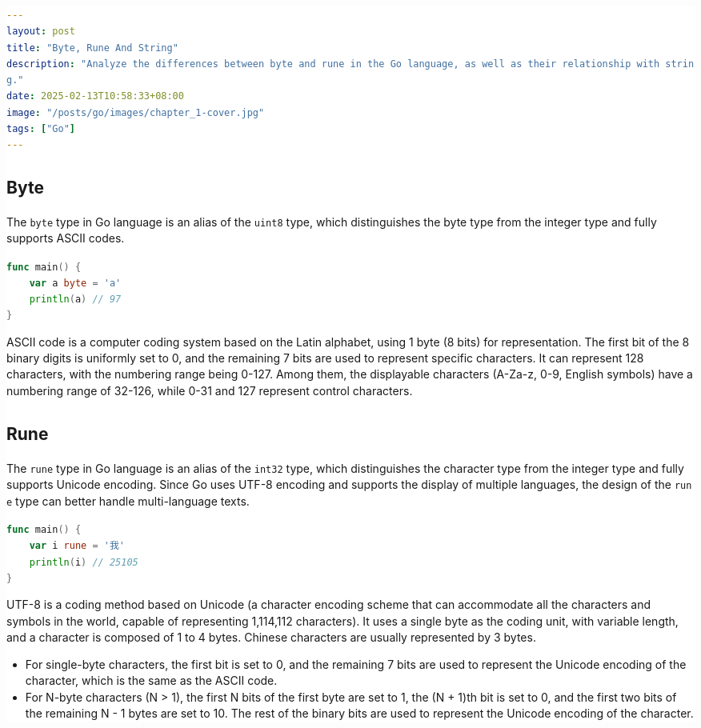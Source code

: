 ```yaml
---
layout: post
title: "Byte, Rune And String"
description: "Analyze the differences between byte and rune in the Go language, as well as their relationship with string."
date: 2025-02-13T10:58:33+08:00
image: "/posts/go/images/chapter_1-cover.jpg"
tags: ["Go"]
---
```

## Byte

The `byte` type in Go language is an alias of the `uint8` type, which distinguishes the byte type from the integer type and fully supports ASCII codes.

```go
func main() {
	var a byte = 'a'
	println(a) // 97
}
```

ASCII code is a computer coding system based on the Latin alphabet, using 1 byte (8 bits) for representation. The first bit of the 8 binary digits is uniformly set to 0, and the remaining 7 bits are used to represent specific characters. It can represent 128 characters, with the numbering range being 0-127. Among them, the displayable characters (A-Za-z, 0-9, English symbols) have a numbering range of 32-126, while 0-31 and 127 represent control characters.

## Rune

The `rune` type in Go language is an alias of the `int32` type, which distinguishes the character type from the integer type and fully supports Unicode encoding. Since Go uses UTF-8 encoding and supports the display of multiple languages, the design of the `rune` type can better handle multi-language texts.

```go
func main() {
	var i rune = '我'
	println(i) // 25105
}
```

UTF-8 is a coding method based on Unicode (a character encoding scheme that can accommodate all the characters and symbols in the world, capable of representing 1,114,112 characters). It uses a single byte as the coding unit, with variable length, and a character is composed of 1 to 4 bytes. Chinese characters are usually represented by 3 bytes.

* For single-byte characters, the first bit is set to 0, and the remaining 7 bits are used to represent the Unicode encoding of the character, which is the same as the ASCII code.
* For N-byte characters (N > 1), the first N bits of the first byte are set to 1, the (N + 1)th bit is set to 0, and the first two bits of the remaining N - 1 bytes are set to 10. The rest of the binary bits are used to represent the Unicode encoding of the character.
